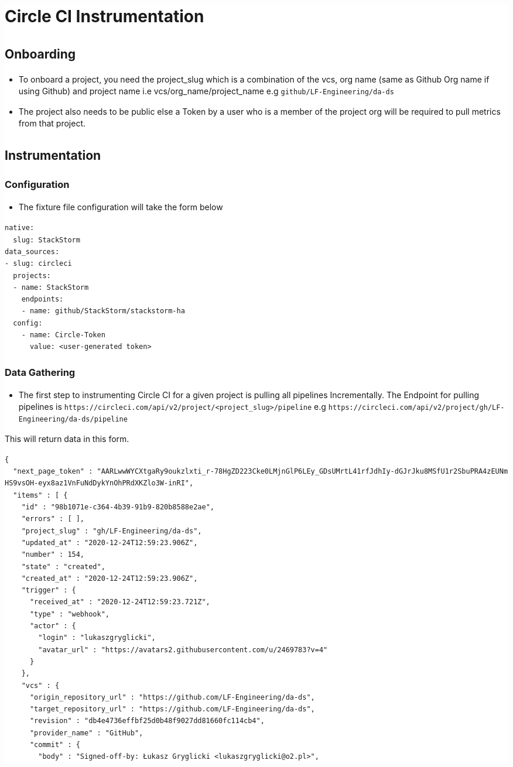 # Circle CI Instrumentation

## Onboarding
* To onboard a project, you need the project_slug which is a combination of the vcs, org name (same as Github Org name if using Github) and project name i.e vcs/org_name/project_name e.g `github/LF-Engineering/da-ds`

* The project also needs to be public else a Token by a user who is a member of the project org will be required to pull metrics from that project.

## Instrumentation 
### Configuration
* The fixture file configuration will take the form below

```
native:
  slug: StackStorm
data_sources:
- slug: circleci
  projects:
  - name: StackStorm
    endpoints:
    - name: github/StackStorm/stackstorm-ha
  config:
    - name: Circle-Token
      value: <user-generated token>
```

### Data Gathering
* The first step to instrumenting Circle CI for a given project is pulling all pipelines Incrementally. The Endpoint for pulling pipelines is `https://circleci.com/api/v2/project/<project_slug>/pipeline`
e.g `https://circleci.com/api/v2/project/gh/LF-Engineering/da-ds/pipeline`

This will return data in this form.
```
{
  "next_page_token" : "AARLwwWYCXtgaRy9oukzlxti_r-78HgZD223Cke0LMjnGlP6LEy_GDsUMrtL41rfJdhIy-dGJrJku8MSfU1r2SbuPRA4zEUNmHS9vsOH-eyx8az1VnFuNdDykYnOhPRdXKZlo3W-inRI",
  "items" : [ {
    "id" : "98b1071e-c364-4b39-91b9-820b8588e2ae",
    "errors" : [ ],
    "project_slug" : "gh/LF-Engineering/da-ds",
    "updated_at" : "2020-12-24T12:59:23.906Z",
    "number" : 154,
    "state" : "created",
    "created_at" : "2020-12-24T12:59:23.906Z",
    "trigger" : {
      "received_at" : "2020-12-24T12:59:23.721Z",
      "type" : "webhook",
      "actor" : {
        "login" : "lukaszgryglicki",
        "avatar_url" : "https://avatars2.githubusercontent.com/u/2469783?v=4"
      }
    },
    "vcs" : {
      "origin_repository_url" : "https://github.com/LF-Engineering/da-ds",
      "target_repository_url" : "https://github.com/LF-Engineering/da-ds",
      "revision" : "db4e4736effbf25d0b48f9027dd81660fc114cb4",
      "provider_name" : "GitHub",
      "commit" : {
        "body" : "Signed-off-by: Łukasz Gryglicki <lukaszgryglicki@o2.pl>",
```